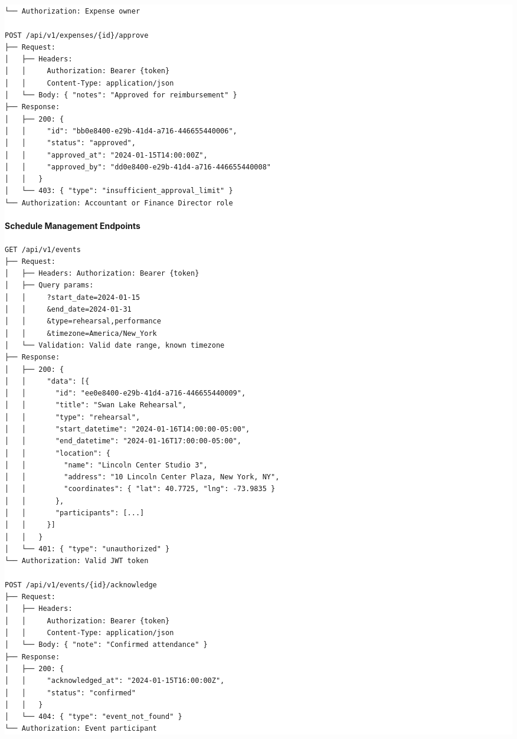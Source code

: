 ```
└── Authorization: Expense owner

POST /api/v1/expenses/{id}/approve
├── Request:
│   ├── Headers: 
│   │     Authorization: Bearer {token}
│   │     Content-Type: application/json
│   └── Body: { "notes": "Approved for reimbursement" }
├── Response:
│   ├── 200: {
│   │     "id": "bb0e8400-e29b-41d4-a716-446655440006",
│   │     "status": "approved",
│   │     "approved_at": "2024-01-15T14:00:00Z",
│   │     "approved_by": "dd0e8400-e29b-41d4-a716-446655440008"
│   │   }
│   └── 403: { "type": "insufficient_approval_limit" }
└── Authorization: Accountant or Finance Director role
```

#### Schedule Management Endpoints
```
GET /api/v1/events
├── Request:
│   ├── Headers: Authorization: Bearer {token}
│   ├── Query params: 
│   │     ?start_date=2024-01-15
│   │     &end_date=2024-01-31
│   │     &type=rehearsal,performance
│   │     &timezone=America/New_York
│   └── Validation: Valid date range, known timezone
├── Response:
│   ├── 200: {
│   │     "data": [{
│   │       "id": "ee0e8400-e29b-41d4-a716-446655440009",
│   │       "title": "Swan Lake Rehearsal",
│   │       "type": "rehearsal",
│   │       "start_datetime": "2024-01-16T14:00:00-05:00",
│   │       "end_datetime": "2024-01-16T17:00:00-05:00",
│   │       "location": {
│   │         "name": "Lincoln Center Studio 3",
│   │         "address": "10 Lincoln Center Plaza, New York, NY",
│   │         "coordinates": { "lat": 40.7725, "lng": -73.9835 }
│   │       },
│   │       "participants": [...]
│   │     }]
│   │   }
│   └── 401: { "type": "unauthorized" }
└── Authorization: Valid JWT token

POST /api/v1/events/{id}/acknowledge
├── Request:
│   ├── Headers: 
│   │     Authorization: Bearer {token}
│   │     Content-Type: application/json
│   └── Body: { "note": "Confirmed attendance" }
├── Response:
│   ├── 200: {
│   │     "acknowledged_at": "2024-01-15T16:00:00Z",
│   │     "status": "confirmed"
│   │   }
│   └── 404: { "type": "event_not_found" }
└── Authorization: Event participant

```